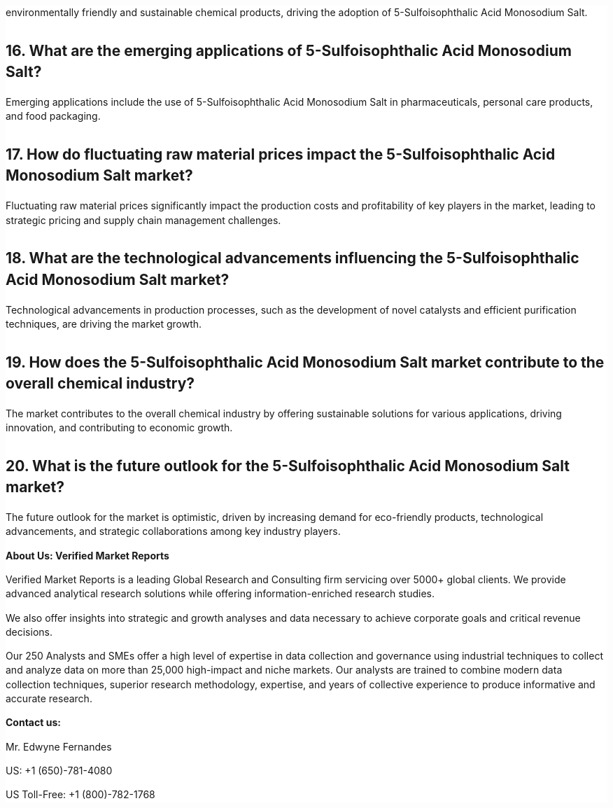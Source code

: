 environmentally friendly and sustainable chemical products, driving the adoption of 5-Sulfoisophthalic Acid Monosodium Salt.</p> <h2>16. What are the emerging applications of 5-Sulfoisophthalic Acid Monosodium Salt?</h2> <p>Emerging applications include the use of 5-Sulfoisophthalic Acid Monosodium Salt in pharmaceuticals, personal care products, and food packaging.</p> <h2>17. How do fluctuating raw material prices impact the 5-Sulfoisophthalic Acid Monosodium Salt market?</h2> <p>Fluctuating raw material prices significantly impact the production costs and profitability of key players in the market, leading to strategic pricing and supply chain management challenges.</p> <h2>18. What are the technological advancements influencing the 5-Sulfoisophthalic Acid Monosodium Salt market?</h2> <p>Technological advancements in production processes, such as the development of novel catalysts and efficient purification techniques, are driving the market growth.</p> <h2>19. How does the 5-Sulfoisophthalic Acid Monosodium Salt market contribute to the overall chemical industry?</h2> <p>The market contributes to the overall chemical industry by offering sustainable solutions for various applications, driving innovation, and contributing to economic growth.</p> <h2>20. What is the future outlook for the 5-Sulfoisophthalic Acid Monosodium Salt market?</h2> <p>The future outlook for the market is optimistic, driven by increasing demand for eco-friendly products, technological advancements, and strategic collaborations among key industry players.</p></body></html></h3><p id="" class=""><strong>About Us: Verified Market Reports</strong></p><p id="" class="">Verified Market Reports is a leading Global Research and Consulting firm servicing over 5000+ global clients. We provide advanced analytical research solutions while offering information-enriched research studies.</p><p id="" class="">We also offer insights into strategic and growth analyses and data necessary to achieve corporate goals and critical revenue decisions.</p><p id="" class="">Our 250 Analysts and SMEs offer a high level of expertise in data collection and governance using industrial techniques to collect and analyze data on more than 25,000 high-impact and niche markets. Our analysts are trained to combine modern data collection techniques, superior research methodology, expertise, and years of collective experience to produce informative and accurate research.</p><p id="" class=""><strong>Contact us:</strong></p><p id="" class="">Mr. Edwyne Fernandes</p><p id="" class="">US: +1 (650)-781-4080</p><p id="" class="">US Toll-Free: +1 (800)-782-1768</p>
